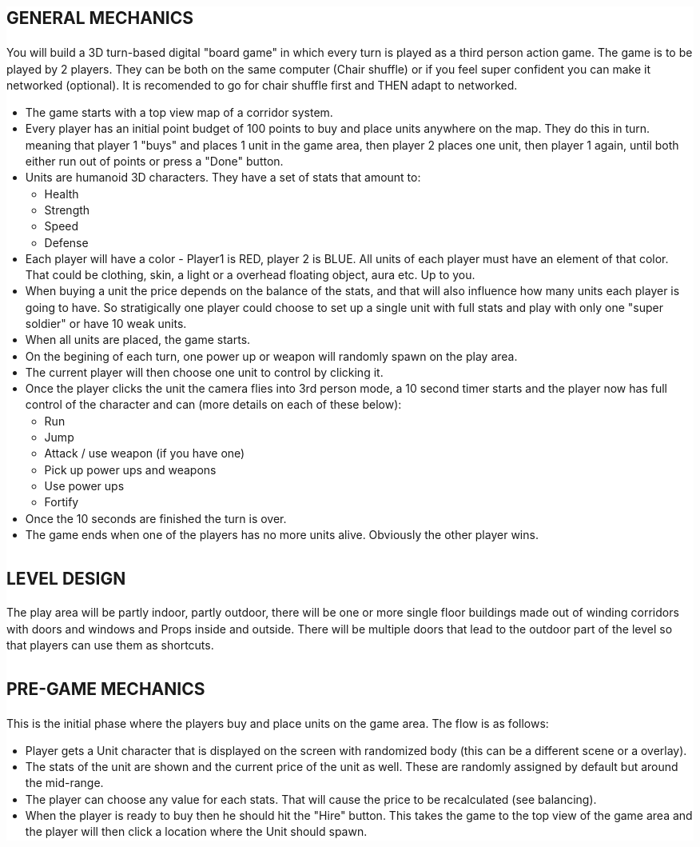 ## GENERAL MECHANICS

You will build a 3D turn-based digital "board game" in which every turn is played as a third person action game.
The game is to be played by 2 players. They can be both on the same computer (Chair shuffle) or if you feel super confident you can make it networked (optional). It is recomended to go for chair shuffle first and THEN adapt to networked.

* The game starts with a top view map of a corridor system.
* Every player has an initial point budget of 100 points to buy and place units anywhere on the map. They do this in turn. meaning that player 1 "buys" and places 1 unit in the game area, then player 2 places one unit, then player 1 again, until both either run out of points or press a "Done" button.
* Units are humanoid 3D characters. They have a set of stats that amount to:
  - Health
  - Strength
  - Speed
  - Defense
* Each player will have a color - Player1 is RED, player 2 is BLUE. All units of each player must have an element of that color. That could be clothing, skin, a light or a overhead floating object, aura etc. Up to you.
* When buying a unit the price depends on the balance of the stats, and that will also influence how many units each player is going to have. So stratigically one player could choose to set up a single unit with full stats and play with only one "super soldier" or have 10 weak units.
* When all units are placed, the game starts.
* On the begining of each turn, one power up or weapon will randomly spawn on the play area.
* The current player will then choose one unit to control by clicking it.
* Once the player clicks the unit the camera flies into 3rd person mode, a 10 second timer starts and the player now has full control of the character and can (more details on each of these below):
  - Run
  - Jump
  - Attack / use weapon (if you have one)
  - Pick up power ups and weapons
  - Use power ups
  - Fortify
* Once the 10 seconds are finished the turn is over.
* The game ends when one of the players has no more units alive. Obviously the other player wins.

## LEVEL DESIGN
The play area will be partly indoor, partly outdoor, there will be one or more single floor buildings made out of winding corridors with doors and windows and Props inside and outside. There will be multiple doors that lead to the outdoor part of the level so that players can use them as shortcuts. 

## PRE-GAME MECHANICS
This is the initial phase where the players buy and place units on the game area. The flow is as follows:
* Player gets a Unit character that is displayed on the screen with randomized body (this can be a different scene or a overlay).
* The stats of the unit are shown and the current price of the unit as well. These are randomly assigned by default but around the mid-range.
* The player can choose any value for each stats. That will cause the price to be recalculated (see balancing).
* When the player is ready to buy then he should hit the "Hire" button. This takes the game to the top view of the game area and the player will then click a location where the Unit should spawn.
